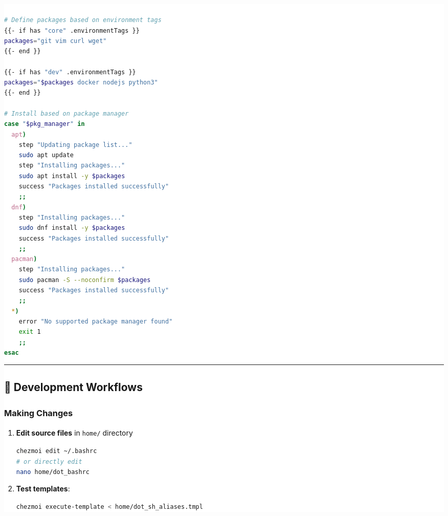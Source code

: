```bash

# Define packages based on environment tags
{{- if has "core" .environmentTags }}
packages="git vim curl wget"
{{- end }}

{{- if has "dev" .environmentTags }}
packages="$packages docker nodejs python3"
{{- end }}

# Install based on package manager
case "$pkg_manager" in
  apt)
    step "Updating package list..."
    sudo apt update
    step "Installing packages..."
    sudo apt install -y $packages
    success "Packages installed successfully"
    ;;
  dnf)
    step "Installing packages..."
    sudo dnf install -y $packages
    success "Packages installed successfully"
    ;;
  pacman)
    step "Installing packages..."
    sudo pacman -S --noconfirm $packages
    success "Packages installed successfully"
    ;;
  *)
    error "No supported package manager found"
    exit 1
    ;;
esac
```

---

## 🔄 Development Workflows

### Making Changes

1. **Edit source files** in `home/` directory
   ```bash
   chezmoi edit ~/.bashrc
   # or directly edit
   nano home/dot_bashrc
   ```

2. **Test templates**:
   ```bash
   chezmoi execute-template < home/dot_sh_aliases.tmpl
   ```
